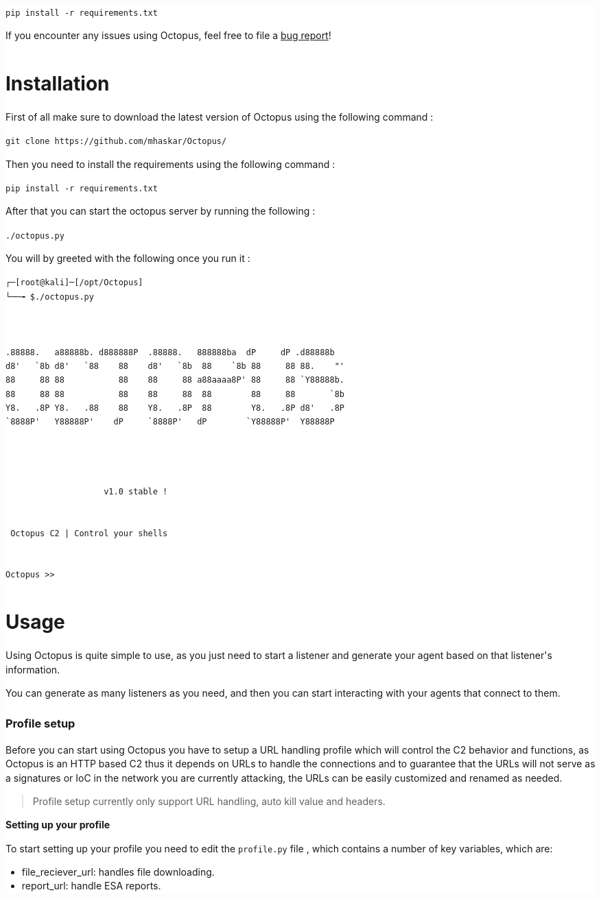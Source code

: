 ```pip install -r requirements.txt```

If you encounter any issues using Octopus, feel free to file a [bug report](https://github.com/mhaskar/Octopus/issues)!

# Installation
First of all make sure to download the latest version of Octopus using the following command :

```git clone https://github.com/mhaskar/Octopus/```

Then you need to install the requirements using the following command :

`pip install -r requirements.txt`

After that you can start the octopus server by running the following :

`./octopus.py`

You will by greeted with the following once you run it :

```
┌─[root@kali]─[/opt/Octopus]
└──╼ $./octopus.py



.88888.   a88888b. d888888P  .88888.   888888ba  dP     dP .d88888b
d8'   `8b d8'   `88    88    d8'   `8b  88    `8b 88     88 88.    "'
88     88 88           88    88     88 a88aaaa8P' 88     88 `Y88888b.
88     88 88           88    88     88  88        88     88       `8b
Y8.   .8P Y8.   .88    88    Y8.   .8P  88        Y8.   .8P d8'   .8P
`8888P'   Y88888P'    dP     `8888P'   dP        `Y88888P'  Y88888P




                    v1.0 stable !


 Octopus C2 | Control your shells


Octopus >>
```
# Usage

Using Octopus is quite simple to use, as you just need to start a listener and generate your agent based on that listener's information.

You can generate as many listeners as you need, and then you can start interacting with your agents that connect to them.


### Profile setup

Before you can start using Octopus you have to setup a URL handling profile which will control the C2 behavior and functions, as Octopus is an HTTP based C2 thus it depends on URLs to handle the connections and to guarantee that the URLs will not serve as a signatures or IoC in the network you are currently attacking, the URLs can be easily customized and renamed as needed.

> Profile setup currently only support URL handling, auto kill value and headers.

**Setting up your profile**

To start setting up your profile you need to edit the `profile.py` file , which contains a number of key variables, which are:

  - file_reciever_url: handles file downloading.
  - report_url: handle ESA reports.
```